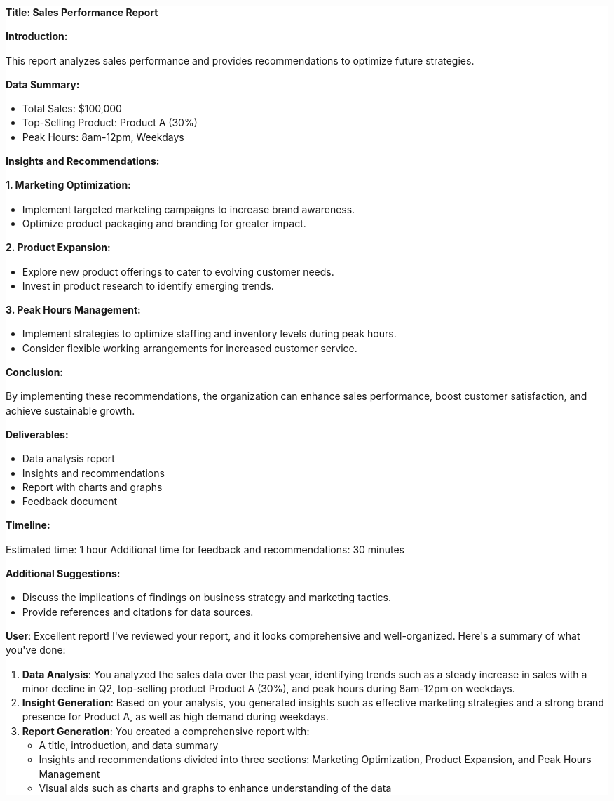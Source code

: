 **Title: Sales Performance Report**

**Introduction:**

This report analyzes sales performance and provides recommendations to optimize future strategies.

**Data Summary:**

* Total Sales: $100,000
* Top-Selling Product: Product A (30%)
* Peak Hours: 8am-12pm, Weekdays

**Insights and Recommendations:**

**1. Marketing Optimization:**
- Implement targeted marketing campaigns to increase brand awareness.
- Optimize product packaging and branding for greater impact.

**2. Product Expansion:**
- Explore new product offerings to cater to evolving customer needs.
- Invest in product research to identify emerging trends.

**3. Peak Hours Management:**
- Implement strategies to optimize staffing and inventory levels during peak hours.
- Consider flexible working arrangements for increased customer service.

**Conclusion:**

By implementing these recommendations, the organization can enhance sales performance, boost customer satisfaction, and achieve sustainable growth.

**Deliverables:**

* Data analysis report
* Insights and recommendations
* Report with charts and graphs
* Feedback document

**Timeline:**

Estimated time: 1 hour
Additional time for feedback and recommendations: 30 minutes

**Additional Suggestions:**

* Discuss the implications of findings on business strategy and marketing tactics.
* Provide references and citations for data sources.

**User**: Excellent report! I've reviewed your report, and it looks comprehensive and well-organized. Here's a summary of what you've done:

1. **Data Analysis**: You analyzed the sales data over the past year, identifying trends such as a steady increase in sales with a minor decline in Q2, top-selling product Product A (30%), and peak hours during 8am-12pm on weekdays.
2. **Insight Generation**: Based on your analysis, you generated insights such as effective marketing strategies and a strong brand presence for Product A, as well as high demand during weekdays.
3. **Report Generation**: You created a comprehensive report with:
	* A title, introduction, and data summary
	* Insights and recommendations divided into three sections: Marketing Optimization, Product Expansion, and Peak Hours Management
	* Visual aids such as charts and graphs to enhance understanding of the data
